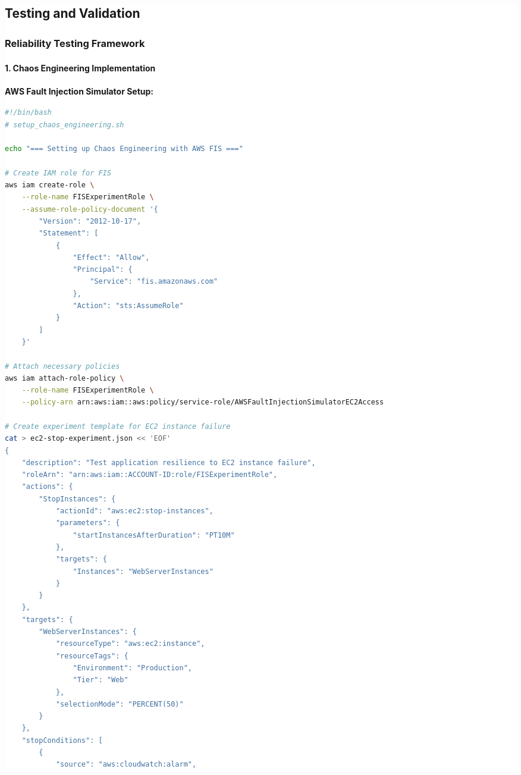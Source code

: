 ## Testing and Validation

### Reliability Testing Framework

#### 1. Chaos Engineering Implementation

**AWS Fault Injection Simulator Setup:**
```bash
#!/bin/bash
# setup_chaos_engineering.sh

echo "=== Setting up Chaos Engineering with AWS FIS ==="

# Create IAM role for FIS
aws iam create-role \
    --role-name FISExperimentRole \
    --assume-role-policy-document '{
        "Version": "2012-10-17",
        "Statement": [
            {
                "Effect": "Allow",
                "Principal": {
                    "Service": "fis.amazonaws.com"
                },
                "Action": "sts:AssumeRole"
            }
        ]
    }'

# Attach necessary policies
aws iam attach-role-policy \
    --role-name FISExperimentRole \
    --policy-arn arn:aws:iam::aws:policy/service-role/AWSFaultInjectionSimulatorEC2Access

# Create experiment template for EC2 instance failure
cat > ec2-stop-experiment.json << 'EOF'
{
    "description": "Test application resilience to EC2 instance failure",
    "roleArn": "arn:aws:iam::ACCOUNT-ID:role/FISExperimentRole",
    "actions": {
        "StopInstances": {
            "actionId": "aws:ec2:stop-instances",
            "parameters": {
                "startInstancesAfterDuration": "PT10M"
            },
            "targets": {
                "Instances": "WebServerInstances"
            }
        }
    },
    "targets": {
        "WebServerInstances": {
            "resourceType": "aws:ec2:instance",
            "resourceTags": {
                "Environment": "Production",
                "Tier": "Web"
            },
            "selectionMode": "PERCENT(50)"
        }
    },
    "stopConditions": [
        {
            "source": "aws:cloudwatch:alarm",
```